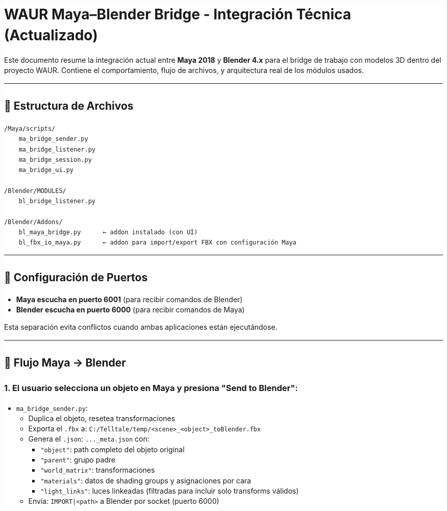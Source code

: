 # WAUR Maya–Blender Bridge - Integración Técnica (Actualizado)

Este documento resume la integración actual entre **Maya 2018** y **Blender 4.x** para el bridge de trabajo con modelos 3D dentro del proyecto WAUR. Contiene el comportamiento, flujo de archivos, y arquitectura real de los módulos usados.

---

## 🧩 Estructura de Archivos

```
/Maya/scripts/
    ma_bridge_sender.py
    ma_bridge_listener.py
    ma_bridge_session.py
    ma_bridge_ui.py

/Blender/MODULES/
    bl_bridge_listener.py

/Blender/Addons/
    bl_maya_bridge.py      ← addon instalado (con UI)
    bl_fbx_io_maya.py      ← addon para import/export FBX con configuración Maya
```

---

## 🔌 Configuración de Puertos

- **Maya escucha en puerto 6001** (para recibir comandos de Blender)
- **Blender escucha en puerto 6000** (para recibir comandos de Maya)

Esta separación evita conflictos cuando ambas aplicaciones están ejecutándose.

---

## 🔄 Flujo Maya → Blender

### 1. El usuario selecciona un objeto en Maya y presiona "Send to Blender":
- `ma_bridge_sender.py`:
  - Duplica el objeto, resetea transformaciones
  - Exporta el `.fbx` a: `C:/Telltale/temp/<scene>_<object>_toBlender.fbx`
  - Genera el `.json`: `..._meta.json` con:
    - `"object"`: path completo del objeto original
    - `"parent"`: grupo padre
    - `"world_matrix"`: transformaciones
    - `"materials"`: datos de shading groups y asignaciones por cara
    - `"light_links"`: luces linkeadas (filtradas para incluir solo transforms válidos)
  - Envía: `IMPORT|<path>` a Blender por socket (puerto 6000)
